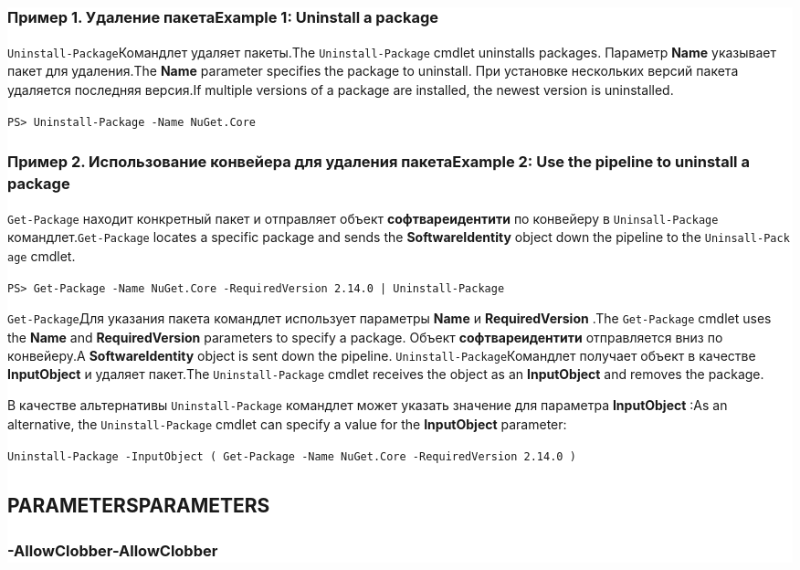 ### <span data-ttu-id="f54c5-116">Пример 1. Удаление пакета</span><span class="sxs-lookup"><span data-stu-id="f54c5-116">Example 1: Uninstall a package</span></span>

<span data-ttu-id="f54c5-117">`Uninstall-Package`Командлет удаляет пакеты.</span><span class="sxs-lookup"><span data-stu-id="f54c5-117">The `Uninstall-Package` cmdlet uninstalls packages.</span></span> <span data-ttu-id="f54c5-118">Параметр **Name** указывает пакет для удаления.</span><span class="sxs-lookup"><span data-stu-id="f54c5-118">The **Name** parameter specifies the package to uninstall.</span></span> <span data-ttu-id="f54c5-119">При установке нескольких версий пакета удаляется последняя версия.</span><span class="sxs-lookup"><span data-stu-id="f54c5-119">If multiple versions of a package are installed, the newest version is uninstalled.</span></span>

```
PS> Uninstall-Package -Name NuGet.Core
```

### <span data-ttu-id="f54c5-120">Пример 2. Использование конвейера для удаления пакета</span><span class="sxs-lookup"><span data-stu-id="f54c5-120">Example 2: Use the pipeline to uninstall a package</span></span>

<span data-ttu-id="f54c5-121">`Get-Package` находит конкретный пакет и отправляет объект **софтвареидентити** по конвейеру в `Uninsall-Package` командлет.</span><span class="sxs-lookup"><span data-stu-id="f54c5-121">`Get-Package` locates a specific package and sends the **SoftwareIdentity** object down the pipeline to the `Uninsall-Package` cmdlet.</span></span>

```
PS> Get-Package -Name NuGet.Core -RequiredVersion 2.14.0 | Uninstall-Package
```

<span data-ttu-id="f54c5-122">`Get-Package`Для указания пакета командлет использует параметры **Name** и **RequiredVersion** .</span><span class="sxs-lookup"><span data-stu-id="f54c5-122">The `Get-Package` cmdlet uses the **Name** and **RequiredVersion** parameters to specify a package.</span></span>
<span data-ttu-id="f54c5-123">Объект **софтвареидентити** отправляется вниз по конвейеру.</span><span class="sxs-lookup"><span data-stu-id="f54c5-123">A **SoftwareIdentity** object is sent down the pipeline.</span></span> <span data-ttu-id="f54c5-124">`Uninstall-Package`Командлет получает объект в качестве **InputObject** и удаляет пакет.</span><span class="sxs-lookup"><span data-stu-id="f54c5-124">The `Uninstall-Package` cmdlet receives the object as an **InputObject** and removes the package.</span></span>

<span data-ttu-id="f54c5-125">В качестве альтернативы `Uninstall-Package` командлет может указать значение для параметра **InputObject** :</span><span class="sxs-lookup"><span data-stu-id="f54c5-125">As an alternative, the `Uninstall-Package` cmdlet can specify a value for the **InputObject** parameter:</span></span>

`Uninstall-Package -InputObject ( Get-Package -Name NuGet.Core -RequiredVersion 2.14.0 )`

## <span data-ttu-id="f54c5-126">PARAMETERS</span><span class="sxs-lookup"><span data-stu-id="f54c5-126">PARAMETERS</span></span>

### <span data-ttu-id="f54c5-127">-AllowClobber</span><span class="sxs-lookup"><span data-stu-id="f54c5-127">-AllowClobber</span></span>
